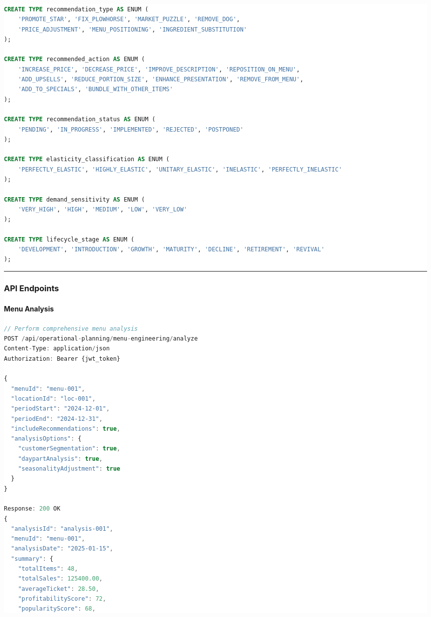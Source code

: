 ```sql
CREATE TYPE recommendation_type AS ENUM (
    'PROMOTE_STAR', 'FIX_PLOWHORSE', 'MARKET_PUZZLE', 'REMOVE_DOG',
    'PRICE_ADJUSTMENT', 'MENU_POSITIONING', 'INGREDIENT_SUBSTITUTION'
);

CREATE TYPE recommended_action AS ENUM (
    'INCREASE_PRICE', 'DECREASE_PRICE', 'IMPROVE_DESCRIPTION', 'REPOSITION_ON_MENU',
    'ADD_UPSELLS', 'REDUCE_PORTION_SIZE', 'ENHANCE_PRESENTATION', 'REMOVE_FROM_MENU',
    'ADD_TO_SPECIALS', 'BUNDLE_WITH_OTHER_ITEMS'
);

CREATE TYPE recommendation_status AS ENUM (
    'PENDING', 'IN_PROGRESS', 'IMPLEMENTED', 'REJECTED', 'POSTPONED'
);

CREATE TYPE elasticity_classification AS ENUM (
    'PERFECTLY_ELASTIC', 'HIGHLY_ELASTIC', 'UNITARY_ELASTIC', 'INELASTIC', 'PERFECTLY_INELASTIC'
);

CREATE TYPE demand_sensitivity AS ENUM (
    'VERY_HIGH', 'HIGH', 'MEDIUM', 'LOW', 'VERY_LOW'
);

CREATE TYPE lifecycle_stage AS ENUM (
    'DEVELOPMENT', 'INTRODUCTION', 'GROWTH', 'MATURITY', 'DECLINE', 'RETIREMENT', 'REVIVAL'
);
```

---

### API Endpoints

#### Menu Analysis
```typescript
// Perform comprehensive menu analysis
POST /api/operational-planning/menu-engineering/analyze
Content-Type: application/json
Authorization: Bearer {jwt_token}

{
  "menuId": "menu-001",
  "locationId": "loc-001",
  "periodStart": "2024-12-01",
  "periodEnd": "2024-12-31",
  "includeRecommendations": true,
  "analysisOptions": {
    "customerSegmentation": true,
    "daypartAnalysis": true,
    "seasonalityAdjustment": true
  }
}

Response: 200 OK
{
  "analysisId": "analysis-001",
  "menuId": "menu-001",
  "analysisDate": "2025-01-15",
  "summary": {
    "totalItems": 48,
    "totalSales": 125400.00,
    "averageTicket": 28.50,
    "profitabilityScore": 72,
    "popularityScore": 68,
```